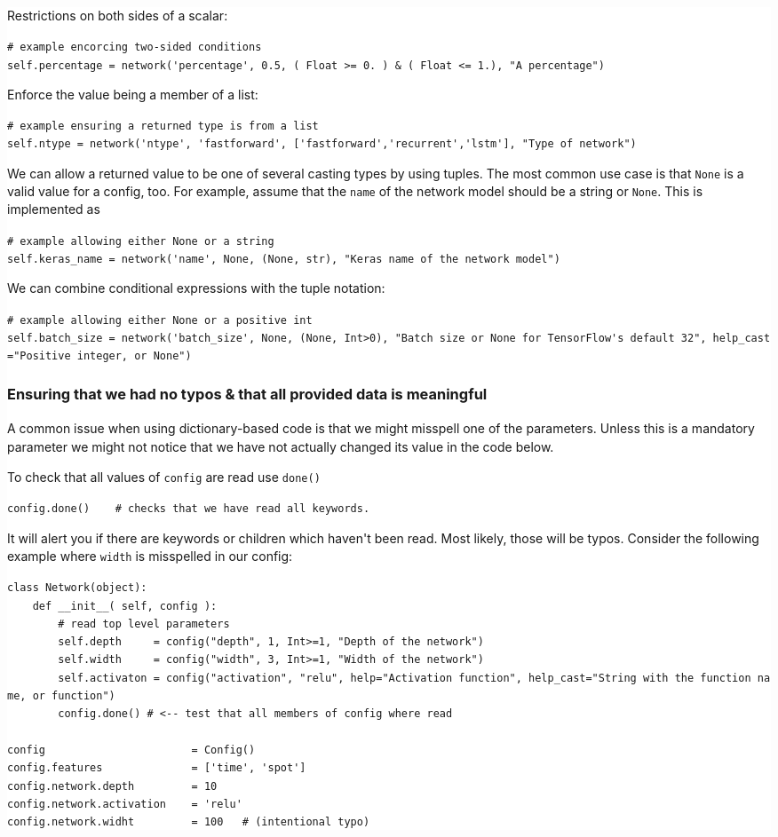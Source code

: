 Restrictions on both sides of a scalar:

    # example encorcing two-sided conditions
    self.percentage = network('percentage', 0.5, ( Float >= 0. ) & ( Float <= 1.), "A percentage")

Enforce the value being a member of a list:

    # example ensuring a returned type is from a list
    self.ntype = network('ntype', 'fastforward', ['fastforward','recurrent','lstm'], "Type of network")

We can allow a returned value to be one of several casting types by using tuples. The most common use case is that `None` is a valid value for a config, too. For example, assume that the `name` of the network model should be a string or `None`. This is implemented as

    # example allowing either None or a string
    self.keras_name = network('name', None, (None, str), "Keras name of the network model")

We can combine conditional expressions with the tuple notation:

    # example allowing either None or a positive int
    self.batch_size = network('batch_size', None, (None, Int>0), "Batch size or None for TensorFlow's default 32", help_cast="Positive integer, or None")

### Ensuring that we had no typos & that all provided data is meaningful

A common issue when using dictionary-based code is that we might misspell one of the parameters. Unless this is a mandatory parameter we might not notice that we have not actually changed its value in the code below.

To check that all values of `config` are read use `done()`

    config.done()    # checks that we have read all keywords.
            
It will alert you if there are keywords or children which haven't been read. Most likely, those will be typos. Consider the following example where `width` is misspelled in our config:

    class Network(object):
        def __init__( self, config ):
            # read top level parameters
            self.depth     = config("depth", 1, Int>=1, "Depth of the network")
            self.width     = config("width", 3, Int>=1, "Width of the network")
            self.activaton = config("activation", "relu", help="Activation function", help_cast="String with the function name, or function")
            config.done() # <-- test that all members of config where read

    config                       = Config()
    config.features              = ['time', 'spot']
    config.network.depth         = 10
    config.network.activation    = 'relu'
    config.network.widht         = 100   # (intentional typo)
